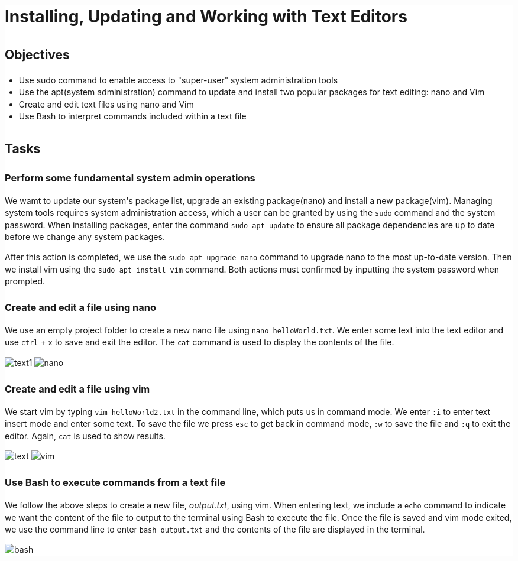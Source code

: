 # Installing, Updating and Working with Text Editors

## Objectives
- Use sudo command to enable access to "super-user" system administration tools
- Use the apt(system administration) command to update and install two popular packages for text editing: nano and Vim
- Create and edit text files using nano and Vim
- Use Bash to interpret commands included within a text file


## Tasks
### Perform some fundamental system admin operations

We wamt to update our system's package list, upgrade an existing package(nano) and install a new package(vim). 
Managing system tools requires system administration access, which a user can be granted by using the `sudo` 
command and the system password. When installing packages, enter the command `sudo apt update` to ensure all 
package dependencies are up to date before we change any system packages. 

After this action is completed, we use the `sudo apt upgrade nano` command to upgrade nano to the most
up-to-date version. Then we install vim using the `sudo apt install vim` command. Both actions must confirmed
by inputting the system password when prompted. 

### Create and edit a file using nano 
We use an empty project folder to create a new nano file using `nano helloWorld.txt`. We enter some text into the text editor 
and use `ctrl` + `x` to save and exit the editor. The `cat` command is used to display the contents of the file.

<img width="664" alt="text1" src="https://github.com/user-attachments/assets/5a9c2033-5efc-4b1b-aab6-6d4db5fc5db9" />


<img width="667" alt="nano" src="https://github.com/user-attachments/assets/3ad77e7b-ec3d-43d4-b18d-a6ec4d86dfd6" />


### Create and edit a file using vim
We start vim by typing `vim helloWorld2.txt` in the command line, which puts us in command mode. We enter `:i` to enter text insert mode and 
enter some text. To save the file we press `esc` to get back in command mode, `:w` to save the file and `:q` to exit the editor. Again, `cat` 
is used to show results. 

<img width="487" alt="text" src="https://github.com/user-attachments/assets/304f6469-6f97-46ef-9fd3-2036776169b3" />

<img width="496" alt="vim" src="https://github.com/user-attachments/assets/f3b0aaef-e48e-4d3e-8bc4-7e4de9cfa7ce" />



### Use Bash to execute commands from a text file 
We follow the above steps to create a new file, _output.txt_, using vim. When entering text, we include a `echo` command to indicate we want the 
content of the file to output to the terminal using Bash to execute the file. Once the file is saved and vim mode exited,
we use the command line to enter `bash output.txt` and the contents of the file are displayed in the terminal.

<img width="527" alt="bash" src="https://github.com/user-attachments/assets/e4cdb5cf-3136-4882-b4d4-1fc4b030a345" />
